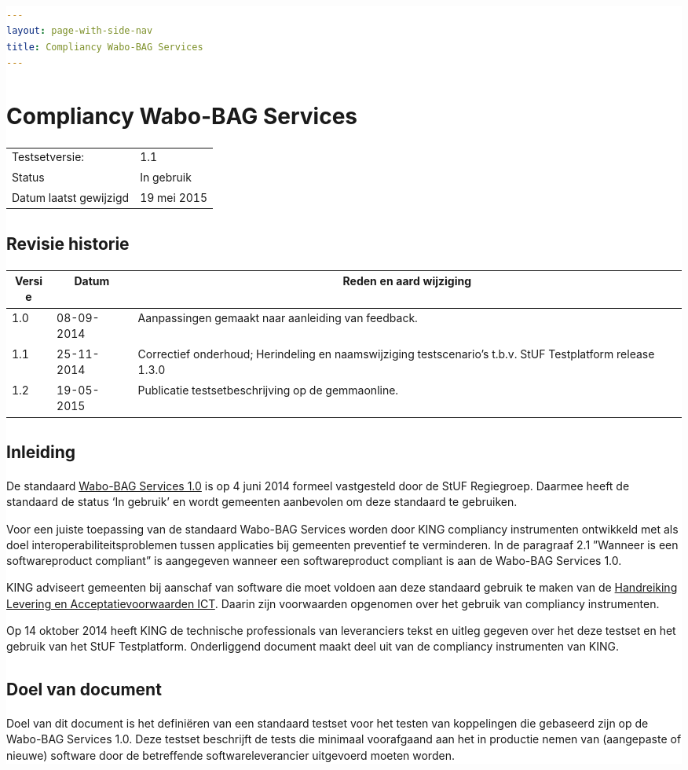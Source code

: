 ```yaml
---
layout: page-with-side-nav
title: Compliancy Wabo-BAG Services
---
```

# Compliancy Wabo-BAG Services

|   |   |
| --- | --- |
| Testsetversie: | 1.1 |
| Status | In gebruik |
| Datum laatst gewijzigd | 19 mei 2015 |

## Revisie historie

| Versie | Datum | Reden en aard wijziging |
| --- | --- | --- |
| 1.0 | 08-09-2014 | Aanpassingen gemaakt naar aanleiding van feedback. |
| 1.1 | 25-11-2014 | Correctief onderhoud; Herindeling en naamswijziging testscenario’s t.b.v. StUF Testplatform release 1.3.0 |
| 1.2 | 19-05-2015 | Publicatie testsetbeschrijving op de gemmaonline. |

## Inleiding
De standaard [Wabo-BAG Services 1.0](documenten/Koppelvlakspecificatie_Wabo_Bag_v1.03.pdf) is op 4 juni 2014 formeel vastgesteld door de StUF Regiegroep. Daarmee heeft de standaard de status ‘In gebruik’ en wordt gemeenten aanbevolen om deze standaard te gebruiken.

Voor een juiste toepassing van de standaard Wabo-BAG Services worden door KING compliancy instrumenten ontwikkeld met als doel interoperabiliteitsproblemen tussen applicaties bij gemeenten preventief te verminderen. In de paragraaf 2.1 ”Wanneer is een softwareproduct compliant” is aangegeven wanneer een softwareproduct compliant is aan de Wabo-BAG Services 1.0.

KING adviseert gemeenten bij aanschaf van software die moet voldoen aan deze standaard gebruik te maken van de [Handreiking Levering en Acceptatievoorwaarden ICT](https://vng-realisatie.github.io/Wabo-BAG-Services/documenten/130131_Leverings_en_acceptatievoorwaarden_versie_2_Definitief.pdf). Daarin zijn voorwaarden opgenomen over het gebruik van compliancy instrumenten.

Op 14 oktober 2014 heeft KING de technische professionals van leveranciers tekst en uitleg gegeven over het deze testset en het gebruik van het StUF Testplatform. Onderliggend document maakt deel uit van de compliancy instrumenten van KING.

## Doel van document
Doel van dit document is het definiëren van een standaard testset voor het testen van koppelingen die gebaseerd zijn op de Wabo-BAG Services 1.0. Deze testset beschrijft de tests die minimaal voorafgaand aan het in productie nemen van (aangepaste of nieuwe) software door de betreffende softwareleverancier uitgevoerd moeten worden.
